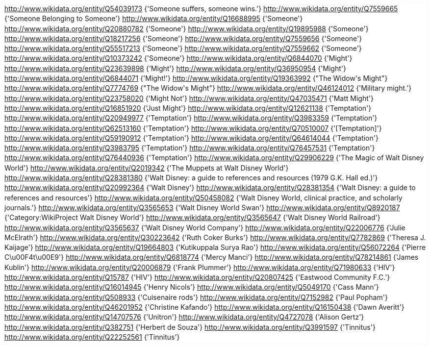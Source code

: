 <http://www.wikidata.org/entity/Q54039173> {'Someone suffers, someone wins.'}
<http://www.wikidata.org/entity/Q7559665> {'Someone Belonging to Someone'}
<http://www.wikidata.org/entity/Q16688995> {'Someone'}
<http://www.wikidata.org/entity/Q20880782> {'Someone'}
<http://www.wikidata.org/entity/Q19895988> {'Someone'}
<http://www.wikidata.org/entity/Q18217256> {'Someone'}
<http://www.wikidata.org/entity/Q7559656> {'Someone'}
<http://www.wikidata.org/entity/Q55517213> {'Someone'}
<http://www.wikidata.org/entity/Q7559662> {'Someone'}
<http://www.wikidata.org/entity/Q10373242> {'Someone'}
<http://www.wikidata.org/entity/Q6844070> {'Might'}
<http://www.wikidata.org/entity/Q23639898> {'Might'}
<http://www.wikidata.org/entity/Q36950954> {'Might'}
<http://www.wikidata.org/entity/Q6844071> {'Might!'}
<http://www.wikidata.org/entity/Q19363992> {"The Widow's Might"}
<http://www.wikidata.org/entity/Q7774769> {"The Widow's Might"}
<http://www.wikidata.org/entity/Q46124012> {'Military might.'}
<http://www.wikidata.org/entity/Q23758020> {'Might Not'}
<http://www.wikidata.org/entity/Q47035471> {'Matt Might'}
<http://www.wikidata.org/entity/Q16851920> {'Just Might'}
<http://www.wikidata.org/entity/Q12621138> {'Temptation'}
<http://www.wikidata.org/entity/Q20949977> {'Temptation'}
<http://www.wikidata.org/entity/Q3983359> {'Temptation'}
<http://www.wikidata.org/entity/Q62513160> {'Temptation'}
<http://www.wikidata.org/entity/Q70510007> {'[Temptation]'}
<http://www.wikidata.org/entity/Q59190912> {'Temptation'}
<http://www.wikidata.org/entity/Q64614044> {'Temptation'}
<http://www.wikidata.org/entity/Q3983795> {'Temptation'}
<http://www.wikidata.org/entity/Q76457531> {'Temptation'}
<http://www.wikidata.org/entity/Q76440936> {'Temptation'}
<http://www.wikidata.org/entity/Q29906229> {'The Magic of Walt Disney World'}
<http://www.wikidata.org/entity/Q2019342> {'The Muppets at Walt Disney World'}
<http://www.wikidata.org/entity/Q28381380> {'Walt Disney: a guide to references and resources (1979 G.K. Hall ed.)'}
<http://www.wikidata.org/entity/Q20992364> {'Walt Disney'}
<http://www.wikidata.org/entity/Q28381354> {'Walt Disney: a guide to references and resources'}
<http://www.wikidata.org/entity/Q50458082> {'Walt Disney World, clinical practice, and scholarly journals.'}
<http://www.wikidata.org/entity/Q3565653> {'Walt Disney World Swan'}
<http://www.wikidata.org/entity/Q8920187> {'Category:WikiProject Walt Disney World'}
<http://www.wikidata.org/entity/Q3565647> {'Walt Disney World Railroad'}
<http://www.wikidata.org/entity/Q3565637> {'Walt Disney World Company'}
<http://www.wikidata.org/entity/Q22006776> {'Julie McElrath'}
<http://www.wikidata.org/entity/Q30223642> {'Ruth Coker Burks'}
<http://www.wikidata.org/entity/Q7782869> {'Theresa J. Kaijage'}
<http://www.wikidata.org/entity/Q19664803> {'Kutikuppala Surya Rao'}
<http://www.wikidata.org/entity/Q56072264> {'Pierre C\\u00F4t\\u00E9'}
<http://www.wikidata.org/entity/Q6818774> {'Mercy Manci'}
<http://www.wikidata.org/entity/Q78214861> {'James Kublin'}
<http://www.wikidata.org/entity/Q20006879> {'Frank Plummer'}
<http://www.wikidata.org/entity/Q71980633> {'HIV'}
<http://www.wikidata.org/entity/Q15787> {'HIV'}
<http://www.wikidata.org/entity/Q20807425> {'Eastwood Community F.C.'}
<http://www.wikidata.org/entity/Q16014945> {'Henry Nicols'}
<http://www.wikidata.org/entity/Q5049170> {'Cass Mann'}
<http://www.wikidata.org/entity/Q508933> {'Cuisenaire rods'}
<http://www.wikidata.org/entity/Q7152982> {'Paul Popham'}
<http://www.wikidata.org/entity/Q46201952> {'Christine Kafando'}
<http://www.wikidata.org/entity/Q16150438> {'Dawn Averitt'}
<http://www.wikidata.org/entity/Q14707576> {'Unitron'}
<http://www.wikidata.org/entity/Q4727078> {'Alison Gertz'}
<http://www.wikidata.org/entity/Q382751> {'Herbert de Souza'}
<http://www.wikidata.org/entity/Q3991597> {'Tinnitus'}
<http://www.wikidata.org/entity/Q22252561> {'Tinnitus'}